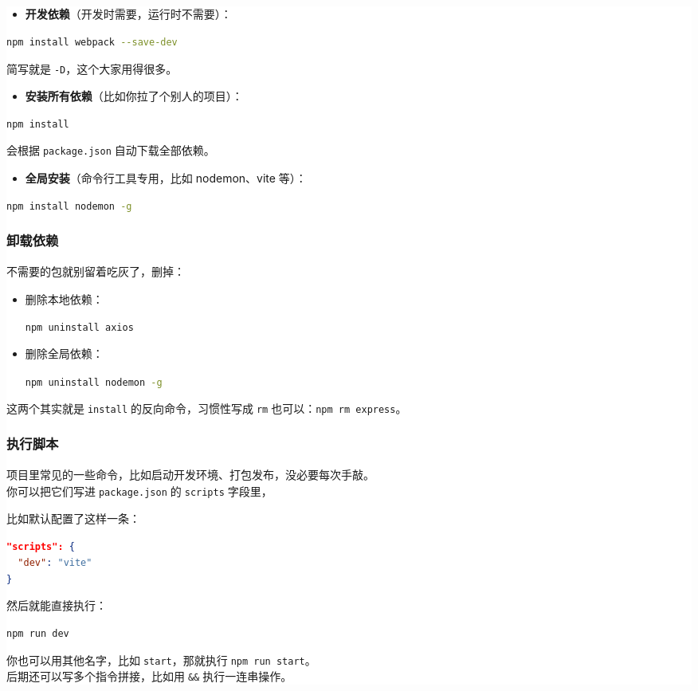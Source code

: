 - **开发依赖**（开发时需要，运行时不需要）：

```bash
npm install webpack --save-dev
```

简写就是 `-D`，这个大家用得很多。

- **安装所有依赖**（比如你拉了个别人的项目）：

```bash
npm install
```

会根据 `package.json` 自动下载全部依赖。

- **全局安装**（命令行工具专用，比如 nodemon、vite 等）：

```bash
npm install nodemon -g
```

### 卸载依赖

不需要的包就别留着吃灰了，删掉：

- 删除本地依赖：

  ```bash
  npm uninstall axios
  ```

- 删除全局依赖：

  ```bash
  npm uninstall nodemon -g
  ```

这两个其实就是 `install` 的反向命令，习惯性写成 `rm` 也可以：`npm rm express`。

### 执行脚本

项目里常见的一些命令，比如启动开发环境、打包发布，没必要每次手敲。  
你可以把它们写进 `package.json` 的 `scripts` 字段里，

比如默认配置了这样一条：

```json
"scripts": {
  "dev": "vite"
}
```

然后就能直接执行：

```bash
npm run dev
```

你也可以用其他名字，比如 `start`，那就执行 `npm run start`。  
后期还可以写多个指令拼接，比如用 `&&` 执行一连串操作。
